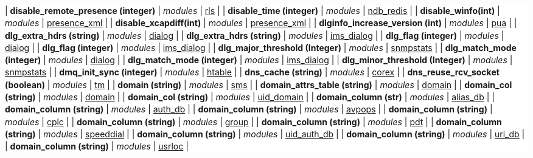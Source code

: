 | **disable_remote_presence (integer)**    | *modules*   | [rls](http://www.kamailio.org/docs/modules/5.5.x/modules/rls.html#rls.p.disable_remote_presence)                                |
| **disable_time (integer)**               | *modules*   | [ndb_redis](http://www.kamailio.org/docs/modules/5.5.x/modules/ndb_redis.html#ndb_redis.p.disable_time)                         |
| **disable_winfo(int)**                   | *modules*   | [presence_xml](http://www.kamailio.org/docs/modules/5.5.x/modules/presence_xml.html#presence_xml.p.disable_winfo)               |
| **disable_xcapdiff(int)**                | *modules*   | [presence_xml](http://www.kamailio.org/docs/modules/5.5.x/modules/presence_xml.html#presence_xml.p.disable_xcapdiff)            |
| **dlginfo_increase_version (int)**       | *modules*   | [pua](http://www.kamailio.org/docs/modules/5.5.x/modules/pua.html)                                                              |
| **dlg_extra_hdrs (string)**              | *modules*   | [dialog](http://www.kamailio.org/docs/modules/5.5.x/modules/dialog.html#dialog.p.dlg_extra_hdrs)                                |
| **dlg_extra_hdrs (string)**              | *modules*   | [ims_dialog](http://www.kamailio.org/docs/modules/5.5.x/modules/ims_dialog.html)                                                |
| **dlg_flag (integer)**                   | *modules*   | [dialog](http://www.kamailio.org/docs/modules/5.5.x/modules/dialog.html#dialog.p.flag)                                          |
| **dlg_flag (integer)**                   | *modules*   | [ims_dialog](http://www.kamailio.org/docs/modules/5.5.x/modules/ims_dialog.html#dlg-flag-id)                                    |
| **dlg_major_threshold (Integer)**        | *modules*   | [snmpstats](http://www.kamailio.org/docs/modules/5.5.x/modules/snmpstats.html#snmpstats.p.dlg_major_treshold)                   |
| **dlg_match_mode (integer)**             | *modules*   | [dialog](http://www.kamailio.org/docs/modules/5.5.x/modules/dialog.html#dialog.p.dlg_match_mode)                                |
| **dlg_match_mode (integer)**             | *modules*   | [ims_dialog](http://www.kamailio.org/docs/modules/5.5.x/modules/ims_dialog.html)                                                |
| **dlg_minor_threshold (Integer)**        | *modules*   | [snmpstats](http://www.kamailio.org/docs/modules/5.5.x/modules/snmpstats.html#snmpstats.p.dlg_minor_treshold)                   |
| **dmq_init_sync (integer)**              | *modules*   | [htable](http://www.kamailio.org/docs/modules/5.5.x/modules/htable.html#htable.p.dmq_init_sync)                                 |
| **dns_cache (string)**                   | *modules*   | [corex](http://www.kamailio.org/docs/modules/5.5.x/modules/corex.html#corex.p.dns_cache)                                        |
| **dns_reuse_rcv_socket (boolean)**       | *modules*   | [tm](http://www.kamailio.org/docs/modules/5.5.x/modules/tm.html#tm.p.dns_reuse_rcv_socket)                                      |
| **domain (string)**                      | *modules*   | [sms](http://www.kamailio.org/docs/modules/5.5.x/modules/sms.html#domain)                                                       |
| **domain_attrs_table (string)**          | *modules*   | [domain](http://www.kamailio.org/docs/modules/5.5.x/modules/domain.html#domain.p.domain_attrs_table)                            |
| **domain_col (string)**                  | *modules*   | [domain](http://www.kamailio.org/docs/modules/5.5.x/modules/domain.html#domain.p.domain_col)                                    |
| **domain_col (string)**                  | *modules*   | [uid_domain](http://www.kamailio.org/docs/modules/5.5.x/modules/uid_domain.html#domain.domain_col)                              |
| **domain_column (str)**                  | *modules*   | [alias_db](http://www.kamailio.org/docs/modules/5.5.x/modules/alias_db.html#alias_db.p.domain_column)                           |
| **domain_column (string)**               | *modules*   | [auth_db](http://www.kamailio.org/docs/modules/5.5.x/modules/auth_db.html#auth_db.p.domain_column)                              |
| **domain_column (string)**               | *modules*   | [avpops](http://www.kamailio.org/docs/modules/5.5.x/modules/avpops.html#avpops.p.domain_column)                                 |
| **domain_column (string)**               | *modules*   | [cplc](http://www.kamailio.org/docs/modules/5.5.x/modules/cplc.html#cplc.p.domain_column)                                       |
| **domain_column (string)**               | *modules*   | [group](http://www.kamailio.org/docs/modules/5.5.x/modules/group.html#group.p.domain_column)                                    |
| **domain_column (string)**               | *modules*   | [pdt](http://www.kamailio.org/docs/modules/5.5.x/modules/pdt.html)                                                              |
| **domain_column (string)**               | *modules*   | [speeddial](http://www.kamailio.org/docs/modules/5.5.x/modules/speeddial.html)                                                  |
| **domain_column (string)**               | *modules*   | [uid_auth_db](http://www.kamailio.org/docs/modules/5.5.x/modules/uid_auth_db.html#domain_column)                                |
| **domain_column (string)**               | *modules*   | [uri_db](http://www.kamailio.org/docs/modules/5.5.x/modules/uri_db.html#uri_db.p.domain_column)                                 |
| **domain_column (string)**               | *modules*   | [usrloc](http://www.kamailio.org/docs/modules/5.5.x/modules/usrloc.html#usrloc.p.domain_column)                                 |
